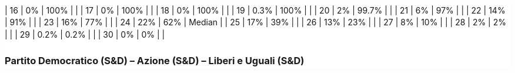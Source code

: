 | 16 | 0% | 100% |  |
| 17 | 0% | 100% |  |
| 18 | 0% | 100% |  |
| 19 | 0.3% | 100% |  |
| 20 | 2% | 99.7% |  |
| 21 | 6% | 97% |  |
| 22 | 14% | 91% |  |
| 23 | 16% | 77% |  |
| 24 | 22% | 62% | Median |
| 25 | 17% | 39% |  |
| 26 | 13% | 23% |  |
| 27 | 8% | 10% |  |
| 28 | 2% | 2% |  |
| 29 | 0.2% | 0.2% |  |
| 30 | 0% | 0% |  |

### Partito Democratico (S&D) – Azione (S&D) – Liberi e Uguali (S&D)
